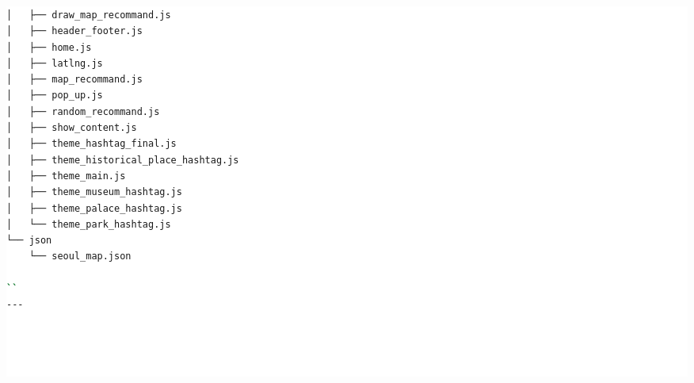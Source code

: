 ```bash
│   ├── draw_map_recommand.js
│   ├── header_footer.js
│   ├── home.js
│   ├── latlng.js
│   ├── map_recommand.js
│   ├── pop_up.js
│   ├── random_recommand.js
│   ├── show_content.js
│   ├── theme_hashtag_final.js
│   ├── theme_historical_place_hashtag.js
│   ├── theme_main.js
│   ├── theme_museum_hashtag.js
│   ├── theme_palace_hashtag.js
│   └── theme_park_hashtag.js
└── json
    └── seoul_map.json

``
---





